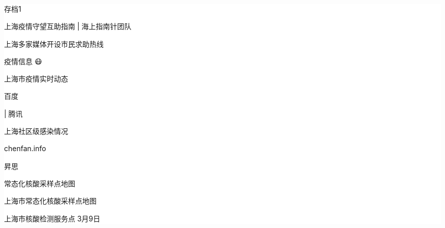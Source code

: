 存档1





上海疫情守望互助指南 | 海上指南针团队





上海多家媒体开设市民求助热线





疫情信息 😷





上海市疫情实时动态





百度

| 腾讯









上海社区级感染情况





chenfan.info





昇思









常态化核酸采样点地图





上海市常态化核酸采样点地图





上海市核酸检测服务点 3月9日



